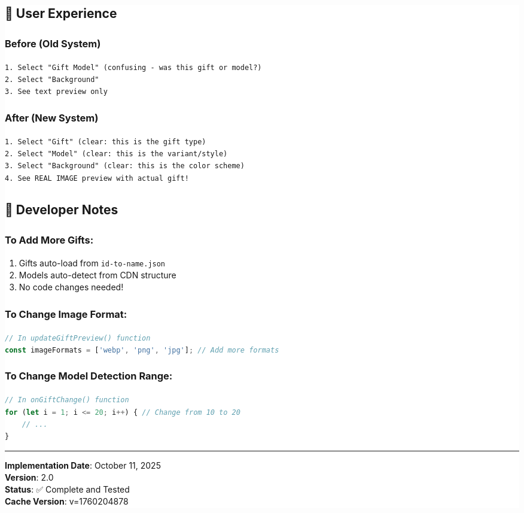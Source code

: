 ## 🎯 **User Experience**

### Before (Old System)
```
1. Select "Gift Model" (confusing - was this gift or model?)
2. Select "Background"
3. See text preview only
```

### After (New System)
```
1. Select "Gift" (clear: this is the gift type)
2. Select "Model" (clear: this is the variant/style)
3. Select "Background" (clear: this is the color scheme)
4. See REAL IMAGE preview with actual gift!
```

## 🔧 **Developer Notes**

### To Add More Gifts:
1. Gifts auto-load from `id-to-name.json`
2. Models auto-detect from CDN structure
3. No code changes needed!

### To Change Image Format:
```javascript
// In updateGiftPreview() function
const imageFormats = ['webp', 'png', 'jpg']; // Add more formats
```

### To Change Model Detection Range:
```javascript
// In onGiftChange() function
for (let i = 1; i <= 20; i++) { // Change from 10 to 20
    // ...
}
```

---

**Implementation Date**: October 11, 2025  
**Version**: 2.0  
**Status**: ✅ Complete and Tested  
**Cache Version**: v=1760204878




